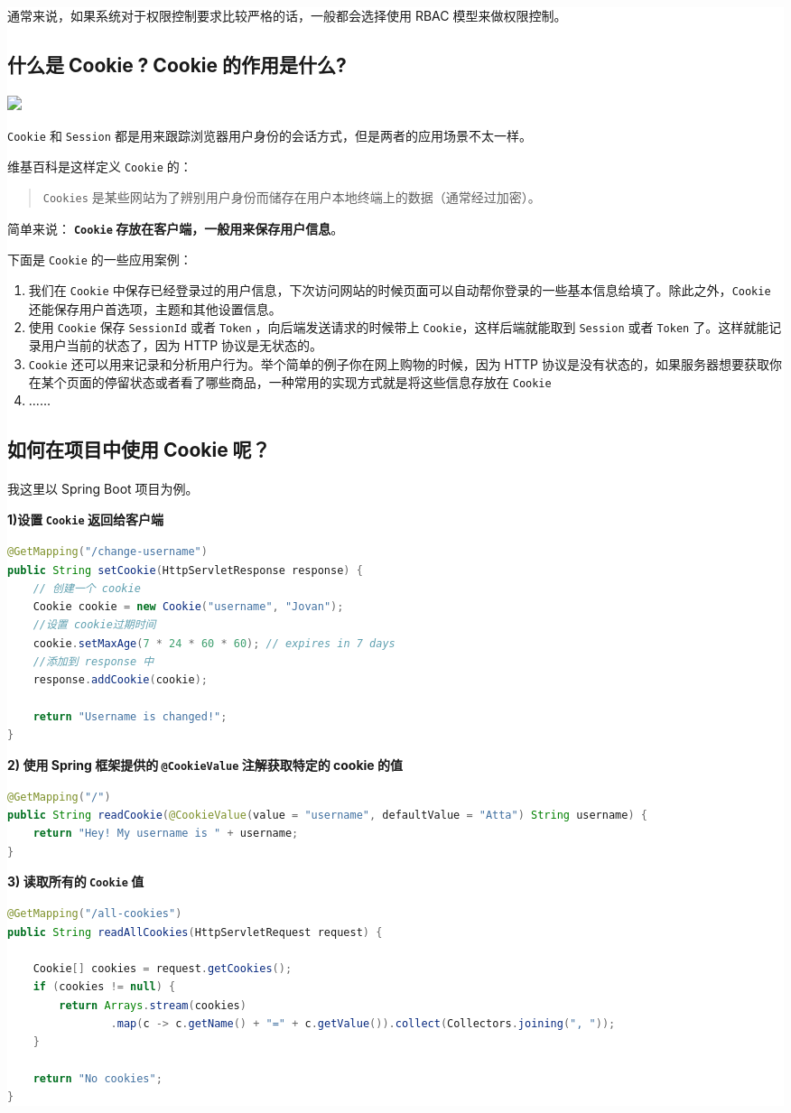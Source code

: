 通常来说，如果系统对于权限控制要求比较严格的话，一般都会选择使用 RBAC 模型来做权限控制。

## 什么是 Cookie ? Cookie 的作用是什么?

![](https://img-blog.csdnimg.cn/20210615162505880.png)

`Cookie` 和 `Session` 都是用来跟踪浏览器用户身份的会话方式，但是两者的应用场景不太一样。

维基百科是这样定义 `Cookie` 的：

> `Cookies` 是某些网站为了辨别用户身份而储存在用户本地终端上的数据（通常经过加密）。

简单来说： **`Cookie` 存放在客户端，一般用来保存用户信息**。

下面是 `Cookie` 的一些应用案例：

1. 我们在 `Cookie` 中保存已经登录过的用户信息，下次访问网站的时候页面可以自动帮你登录的一些基本信息给填了。除此之外，`Cookie` 还能保存用户首选项，主题和其他设置信息。
2. 使用 `Cookie` 保存 `SessionId` 或者 `Token` ，向后端发送请求的时候带上 `Cookie`，这样后端就能取到 `Session` 或者 `Token` 了。这样就能记录用户当前的状态了，因为 HTTP 协议是无状态的。
3. `Cookie` 还可以用来记录和分析用户行为。举个简单的例子你在网上购物的时候，因为 HTTP 协议是没有状态的，如果服务器想要获取你在某个页面的停留状态或者看了哪些商品，一种常用的实现方式就是将这些信息存放在 `Cookie`
4. ......

## 如何在项目中使用 Cookie 呢？

我这里以 Spring Boot 项目为例。

**1)设置 `Cookie` 返回给客户端**

```java
@GetMapping("/change-username")
public String setCookie(HttpServletResponse response) {
    // 创建一个 cookie
    Cookie cookie = new Cookie("username", "Jovan");
    //设置 cookie过期时间
    cookie.setMaxAge(7 * 24 * 60 * 60); // expires in 7 days
    //添加到 response 中
    response.addCookie(cookie);

    return "Username is changed!";
}
```

**2) 使用 Spring 框架提供的 `@CookieValue` 注解获取特定的 cookie 的值**

```java
@GetMapping("/")
public String readCookie(@CookieValue(value = "username", defaultValue = "Atta") String username) {
    return "Hey! My username is " + username;
}
```

**3) 读取所有的 `Cookie` 值**

```java
@GetMapping("/all-cookies")
public String readAllCookies(HttpServletRequest request) {

    Cookie[] cookies = request.getCookies();
    if (cookies != null) {
        return Arrays.stream(cookies)
                .map(c -> c.getName() + "=" + c.getValue()).collect(Collectors.joining(", "));
    }

    return "No cookies";
}
```
